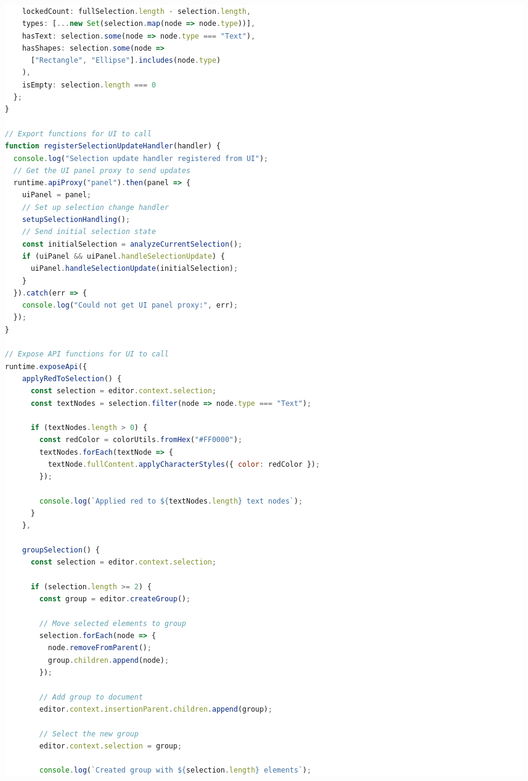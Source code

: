 ```js
    lockedCount: fullSelection.length - selection.length,
    types: [...new Set(selection.map(node => node.type))],
    hasText: selection.some(node => node.type === "Text"),
    hasShapes: selection.some(node => 
      ["Rectangle", "Ellipse"].includes(node.type)
    ),
    isEmpty: selection.length === 0
  };
}

// Export functions for UI to call
function registerSelectionUpdateHandler(handler) {
  console.log("Selection update handler registered from UI");
  // Get the UI panel proxy to send updates
  runtime.apiProxy("panel").then(panel => {
    uiPanel = panel;
    // Set up selection change handler
    setupSelectionHandling();
    // Send initial selection state
    const initialSelection = analyzeCurrentSelection();
    if (uiPanel && uiPanel.handleSelectionUpdate) {
      uiPanel.handleSelectionUpdate(initialSelection);
    }
  }).catch(err => {
    console.log("Could not get UI panel proxy:", err);
  });
}

// Expose API functions for UI to call
runtime.exposeApi({
    applyRedToSelection() {
      const selection = editor.context.selection;
      const textNodes = selection.filter(node => node.type === "Text");
      
      if (textNodes.length > 0) {
        const redColor = colorUtils.fromHex("#FF0000");
        textNodes.forEach(textNode => {
          textNode.fullContent.applyCharacterStyles({ color: redColor });
        });
        
        console.log(`Applied red to ${textNodes.length} text nodes`);
      }
    },
    
    groupSelection() {
      const selection = editor.context.selection;
      
      if (selection.length >= 2) {
        const group = editor.createGroup();
        
        // Move selected elements to group
        selection.forEach(node => {
          node.removeFromParent();
          group.children.append(node);
        });
        
        // Add group to document
        editor.context.insertionParent.children.append(group);
        
        // Select the new group
        editor.context.selection = group;
        
        console.log(`Created group with ${selection.length} elements`);
```